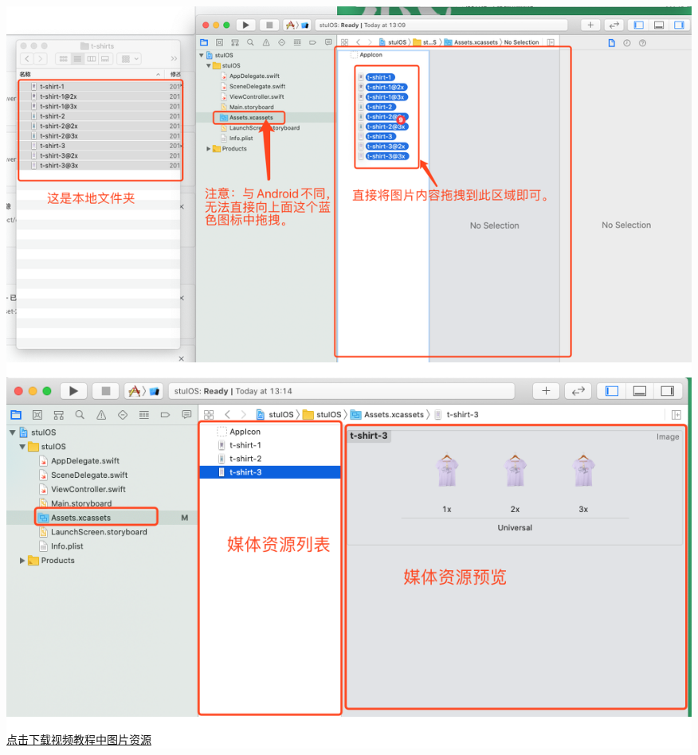 ![](pics/37-将图片添加到资源目录中.png)

![](pics/38-查看项目的全部媒体资源.png)

[点击下载视频教程中图片资源](http://ese3a8b8c4d6ab.pri.qiqiuyun.net/coursematerial-40/20170330111350-8ejhoomb378co40g?attname=t-shirts.zip&e=1584425189&token=ExRD5wolmUnwwITVeSEXDQXizfxTRp7vnaMKJbO-:VY0OGdZK02eJnG-LFjEcRDHkalU=)
